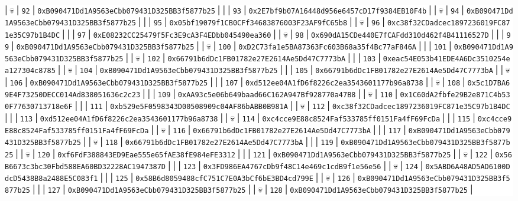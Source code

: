 | 💀 | `92` | `0xB090471Dd1A9563eCbb079431D325BB3f5877b25` |
|  | `93` | `0x2E7bf9b07A16448d956e6457cD17f9384EB10F4b` |
| 💀 | `94` | `0xB090471Dd1A9563eCbb079431D325BB3f5877b25` |
|  | `95` | `0x05bf19079f1CB0CFf34683876003F23AF9fC65b8` |
| 💀 | `96` | `0xc38f32CDadcec1897236019FC871e35C97b1B4DC` |
|  | `97` | `0xE08232CC25479f5Fc3E9cA3F4EDbb045490ea360` |
| 💀 | `98` | `0x690dA15CDe440E7fCAFdd310d462f4B41116527D` |
|  | `99` | `0xB090471Dd1A9563eCbb079431D325BB3f5877b25` |
| 💀 | `100` | `0xD2C73fa1e5BA87363Fc603B68a35f4Bc77aF846A` |
|  | `101` | `0xB090471Dd1A9563eCbb079431D325BB3f5877b25` |
| 💀 | `102` | `0x66791b6dDc1FB01782e27E2614Ae5Dd47C7773bA` |
|  | `103` | `0xeac54E053b41EDE4A6Dc3510254ea127304c8785` |
| 💀 | `104` | `0xB090471Dd1A9563eCbb079431D325BB3f5877b25` |
|  | `105` | `0x66791b6dDc1FB01782e27E2614Ae5Dd47C7773bA` |
| 💀 | `106` | `0xB090471Dd1A9563eCbb079431D325BB3f5877b25` |
|  | `107` | `0xd512ee04A1fD6f8226c2ea3543601177b96a8738` |
| 💀 | `108` | `0x5c1D7BA69E4F73250DECC014Ad838051636c2c23` |
|  | `109` | `0xAA93c5e06b649baad66C162A947Bf928770a47B8` |
| 💀 | `110` | `0x1C60dA2fbfe29B2e871C4b530F77630713718e6F` |
|  | `111` | `0xb529e5F0598343D00508909c04AF86bABB0B981A` |
| 💀 | `112` | `0xc38f32CDadcec1897236019FC871e35C97b1B4DC` |
|  | `113` | `0xd512ee04A1fD6f8226c2ea3543601177b96a8738` |
| 💀 | `114` | `0xc4cce9E88c8524Faf533785ff0151Fa4fF69FcDa` |
|  | `115` | `0xc4cce9E88c8524Faf533785ff0151Fa4fF69FcDa` |
| 💀 | `116` | `0x66791b6dDc1FB01782e27E2614Ae5Dd47C7773bA` |
|  | `117` | `0xB090471Dd1A9563eCbb079431D325BB3f5877b25` |
| 💀 | `118` | `0x66791b6dDc1FB01782e27E2614Ae5Dd47C7773bA` |
|  | `119` | `0xB090471Dd1A9563eCbb079431D325BB3f5877b25` |
| 💀 | `120` | `0xf6FdF388843ED9Eae555e65fAE38fE984eFE3312` |
|  | `121` | `0xB090471Dd1A9563eCbb079431D325BB3f5877b25` |
| 💀 | `122` | `0x56B6673c3bc30Fbd588EA60BD32228AC1947387D` |
|  | `123` | `0x3FD986EA4767cDb9f48C14e469c1cdB9f1e56e56` |
| 💀 | `124` | `0x5ABD6A48AD5AD6100DdcD5438B8a2488E5C083f1` |
|  | `125` | `0x58B6d8059488cfC751C7E0A3bCf6bE3BD4cd799E` |
| 💀 | `126` | `0xB090471Dd1A9563eCbb079431D325BB3f5877b25` |
|  | `127` | `0xB090471Dd1A9563eCbb079431D325BB3f5877b25` |
| 💀 | `128` | `0xB090471Dd1A9563eCbb079431D325BB3f5877b25` |